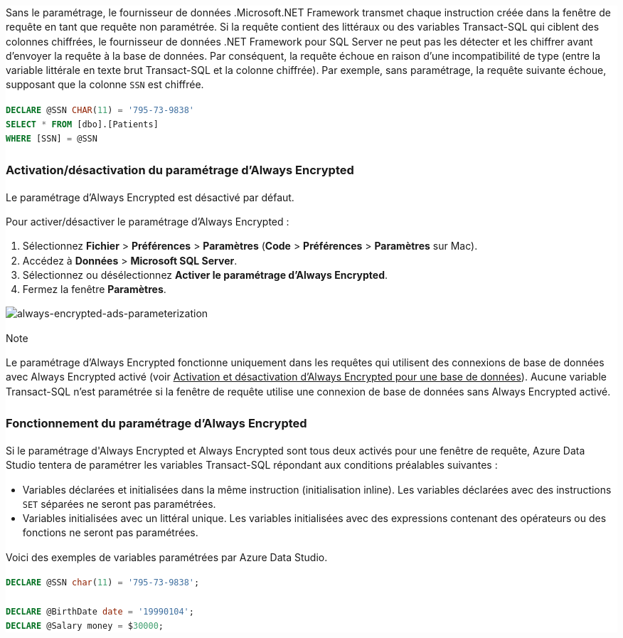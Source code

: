 Sans le paramétrage, le fournisseur de données .Microsoft.NET Framework transmet chaque instruction créée dans la fenêtre de requête en tant que requête non paramétrée. Si la requête contient des littéraux ou des variables Transact-SQL qui ciblent des colonnes chiffrées, le fournisseur de données .NET Framework pour SQL Server ne peut pas les détecter et les chiffrer avant d’envoyer la requête à la base de données. Par conséquent, la requête échoue en raison d’une incompatibilité de type (entre la variable littérale en texte brut Transact-SQL et la colonne chiffrée). Par exemple, sans paramétrage, la requête suivante échoue, supposant que la colonne `SSN` est chiffrée.   

```sql
DECLARE @SSN CHAR(11) = '795-73-9838'
SELECT * FROM [dbo].[Patients]
WHERE [SSN] = @SSN
```

### <a name="enabling-and-disabling-parameterization-for-always-encrypted"></a>Activation/désactivation du paramétrage d’Always Encrypted

Le paramétrage d’Always Encrypted est désactivé par défaut.

Pour activer/désactiver le paramétrage d’Always Encrypted :

1. Sélectionnez **Fichier** > **Préférences** > **Paramètres** (**Code** > **Préférences** > **Paramètres** sur Mac).
2. Accédez à **Données** > **Microsoft SQL Server**.
3. Sélectionnez ou désélectionnez **Activer le paramétrage d’Always Encrypted**.
4. Fermez la fenêtre **Paramètres**.

![always-encrypted-ads-parameterization](../../../relational-databases/security/encryption/media/always-encrypted-ads-parameterization.gif)

> [!NOTE]
> Le paramétrage d’Always Encrypted fonctionne uniquement dans les requêtes qui utilisent des connexions de base de données avec Always Encrypted activé (voir [Activation et désactivation d’Always Encrypted pour une base de données](#enabling-and-disabling-always-encrypted-for-a-database-connection)). Aucune variable Transact-SQL n’est paramétrée si la fenêtre de requête utilise une connexion de base de données sans Always Encrypted activé.

### <a name="how-parameterization-for-always-encrypted-works"></a>Fonctionnement du paramétrage d’Always Encrypted

Si le paramétrage d'Always Encrypted et Always Encrypted sont tous deux activés pour une fenêtre de requête, Azure Data Studio tentera de paramétrer les variables Transact-SQL répondant aux conditions préalables suivantes :

- Variables déclarées et initialisées dans la même instruction (initialisation inline). Les variables déclarées avec des instructions `SET` séparées ne seront pas paramétrées.
- Variables initialisées avec un littéral unique. Les variables initialisées avec des expressions contenant des opérateurs ou des fonctions ne seront pas paramétrées.

Voici des exemples de variables paramétrées par Azure Data Studio.

```sql
DECLARE @SSN char(11) = '795-73-9838';
   
DECLARE @BirthDate date = '19990104';
DECLARE @Salary money = $30000;
```
